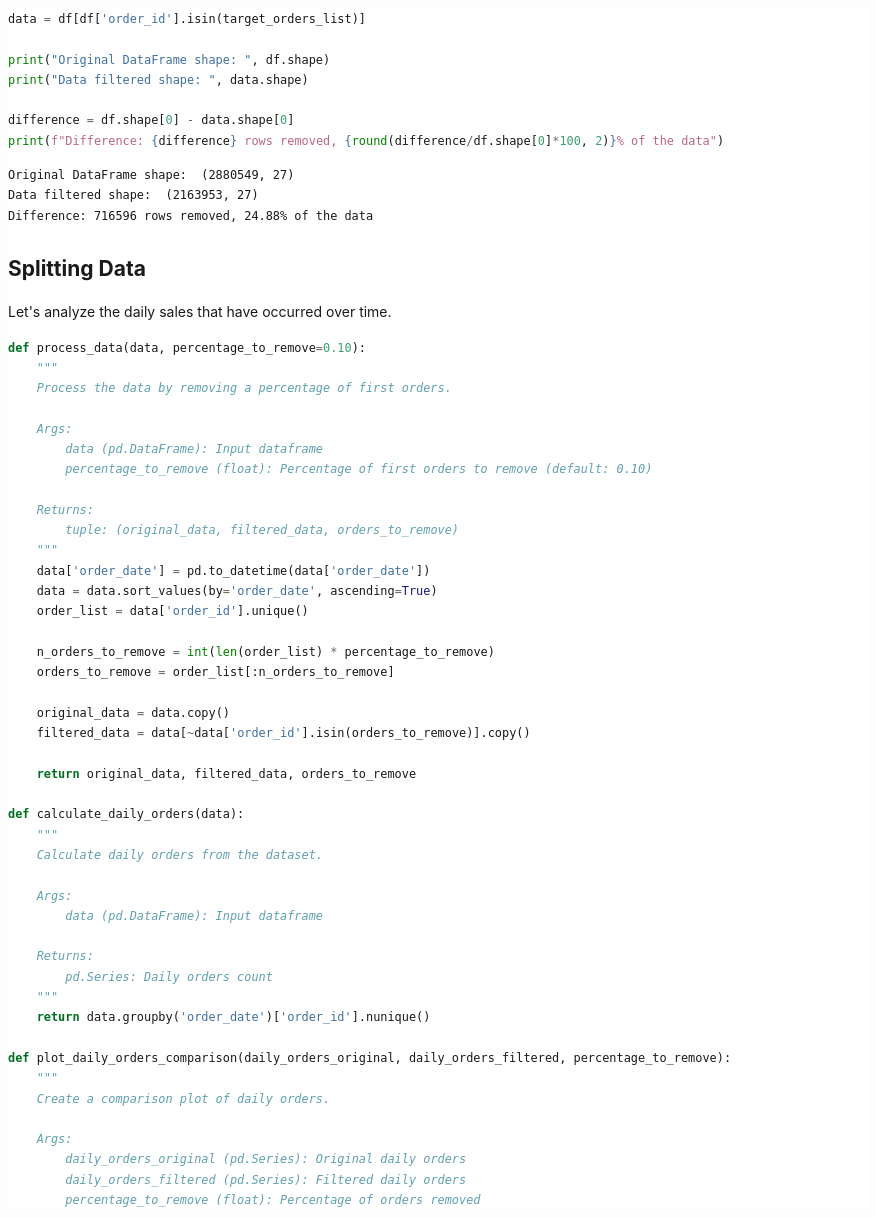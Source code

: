 ```python
data = df[df['order_id'].isin(target_orders_list)]

print("Original DataFrame shape: ", df.shape)
print("Data filtered shape: ", data.shape)

difference = df.shape[0] - data.shape[0]
print(f"Difference: {difference} rows removed, {round(difference/df.shape[0]*100, 2)}% of the data")
```

    Original DataFrame shape:  (2880549, 27)
    Data filtered shape:  (2163953, 27)
    Difference: 716596 rows removed, 24.88% of the data


## Splitting Data

Let's analyze the daily sales that have occurred over time.


```python
def process_data(data, percentage_to_remove=0.10):
    """
    Process the data by removing a percentage of first orders.
    
    Args:
        data (pd.DataFrame): Input dataframe
        percentage_to_remove (float): Percentage of first orders to remove (default: 0.10)
    
    Returns:
        tuple: (original_data, filtered_data, orders_to_remove)
    """
    data['order_date'] = pd.to_datetime(data['order_date'])
    data = data.sort_values(by='order_date', ascending=True)
    order_list = data['order_id'].unique()
    
    n_orders_to_remove = int(len(order_list) * percentage_to_remove)
    orders_to_remove = order_list[:n_orders_to_remove]
    
    original_data = data.copy()
    filtered_data = data[~data['order_id'].isin(orders_to_remove)].copy()
    
    return original_data, filtered_data, orders_to_remove

def calculate_daily_orders(data):
    """
    Calculate daily orders from the dataset.
    
    Args:
        data (pd.DataFrame): Input dataframe
    
    Returns:
        pd.Series: Daily orders count
    """
    return data.groupby('order_date')['order_id'].nunique()

def plot_daily_orders_comparison(daily_orders_original, daily_orders_filtered, percentage_to_remove):
    """
    Create a comparison plot of daily orders.
    
    Args:
        daily_orders_original (pd.Series): Original daily orders
        daily_orders_filtered (pd.Series): Filtered daily orders
        percentage_to_remove (float): Percentage of orders removed
```